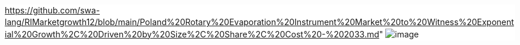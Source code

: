 <a href=https://github.com/swa-lang/RIMarketgrowth12/blob/main/Poland%20Rotary%20Evaporation%20Instrument%20Market%20to%20Witness%20Exponential%20Growth%2C%20Driven%20by%20Size%2C%20Share%2C%20Cost%20-%202033.md>https://github.com/swa-lang/RIMarketgrowth12/blob/main/Poland%20Rotary%20Evaporation%20Instrument%20Market%20to%20Witness%20Exponential%20Growth%2C%20Driven%20by%20Size%2C%20Share%2C%20Cost%20-%202033.md</a>"
![image](https://github.com/user-attachments/assets/e90673f4-69ea-418b-ace2-26dc6b8d17c6)
